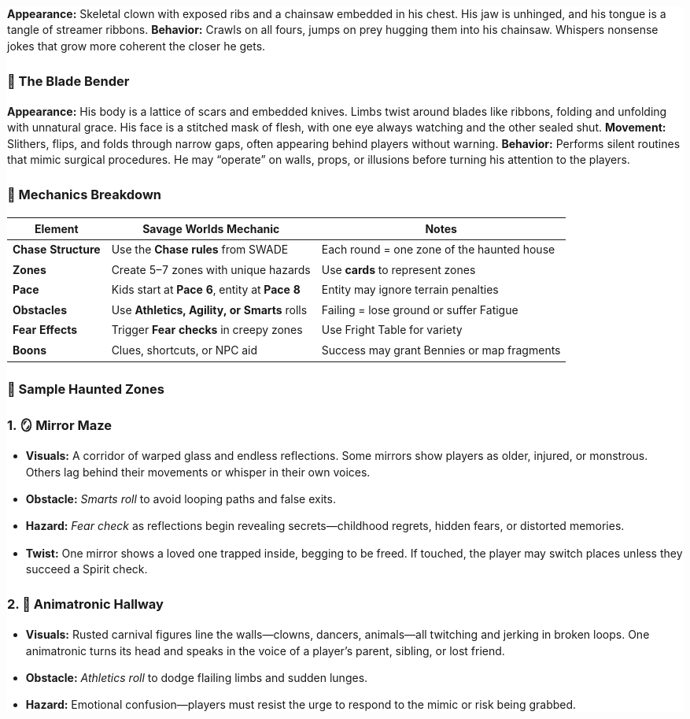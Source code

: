 **Appearance:** Skeletal clown with exposed ribs and a chainsaw embedded in his chest. His jaw is unhinged, and his tongue is a tangle of streamer ribbons. 
**Behavior:** Crawls on all fours, jumps on prey hugging them into his chainsaw. Whispers nonsense jokes that grow more coherent the closer he gets.

### 🔪 The Blade Bender

**Appearance:** His body is a lattice of scars and embedded knives. Limbs twist around blades like ribbons, folding and unfolding with unnatural grace. His face is a stitched mask of flesh, with one eye always watching and the other sealed shut. **Movement:** Slithers, flips, and folds through narrow gaps, often appearing behind players without warning.
**Behavior:** Performs silent routines that mimic surgical procedures. He may “operate” on walls, props, or illusions before turning his attention to the players.
### 🎲 Mechanics Breakdown

|Element|Savage Worlds Mechanic|Notes|
|---|---|---|
|**Chase Structure**|Use the **Chase rules** from SWADE|Each round = one zone of the haunted house|
|**Zones**|Create 5–7 zones with unique hazards|Use **cards** to represent zones|
|**Pace**|Kids start at **Pace 6**, entity at **Pace 8**|Entity may ignore terrain penalties|
|**Obstacles**|Use **Athletics, Agility, or Smarts** rolls|Failing = lose ground or suffer Fatigue|
|**Fear Effects**|Trigger **Fear checks** in creepy zones|Use Fright Table for variety|
|**Boons**|Clues, shortcuts, or NPC aid|Success may grant Bennies or map fragments|

### 🧩 Sample Haunted Zones

### 1. 🪞 **Mirror Maze**

- **Visuals:** A corridor of warped glass and endless reflections. Some mirrors show players as older, injured, or monstrous. Others lag behind their movements or whisper in their own voices.
    
- **Obstacle:** _Smarts roll_ to avoid looping paths and false exits.
    
- **Hazard:** _Fear check_ as reflections begin revealing secrets—childhood regrets, hidden fears, or distorted memories.
    
- **Twist:** One mirror shows a loved one trapped inside, begging to be freed. If touched, the player may switch places unless they succeed a Spirit check.
    

### 2. 🤖 **Animatronic Hallway**

- **Visuals:** Rusted carnival figures line the walls—clowns, dancers, animals—all twitching and jerking in broken loops. One animatronic turns its head and speaks in the voice of a player’s parent, sibling, or lost friend.
    
- **Obstacle:** _Athletics roll_ to dodge flailing limbs and sudden lunges.
    
- **Hazard:** Emotional confusion—players must resist the urge to respond to the mimic or risk being grabbed.
    